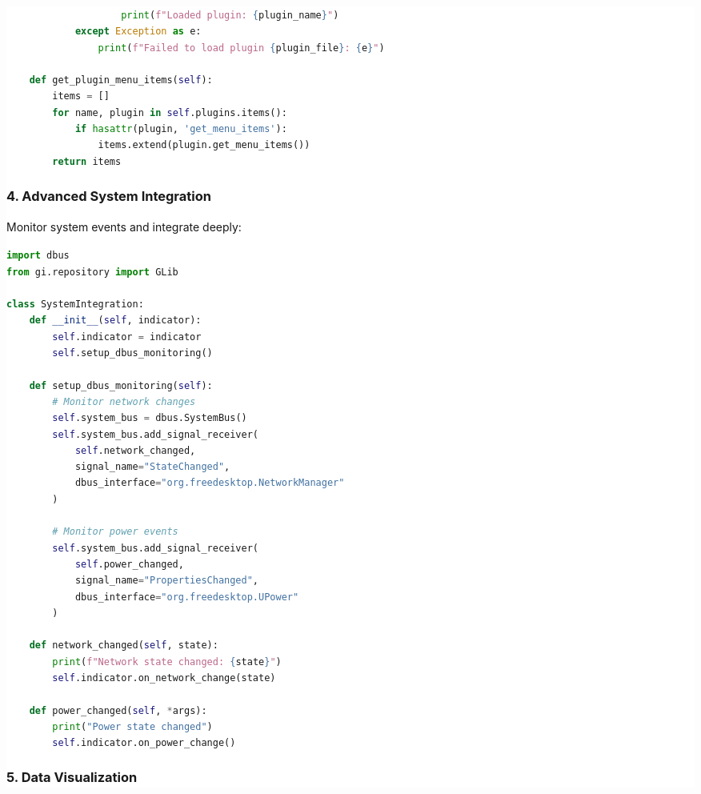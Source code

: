 ```python
                    print(f"Loaded plugin: {plugin_name}")
            except Exception as e:
                print(f"Failed to load plugin {plugin_file}: {e}")
    
    def get_plugin_menu_items(self):
        items = []
        for name, plugin in self.plugins.items():
            if hasattr(plugin, 'get_menu_items'):
                items.extend(plugin.get_menu_items())
        return items
```

### 4. Advanced System Integration

Monitor system events and integrate deeply:

```python
import dbus
from gi.repository import GLib

class SystemIntegration:
    def __init__(self, indicator):
        self.indicator = indicator
        self.setup_dbus_monitoring()
    
    def setup_dbus_monitoring(self):
        # Monitor network changes
        self.system_bus = dbus.SystemBus()
        self.system_bus.add_signal_receiver(
            self.network_changed,
            signal_name="StateChanged",
            dbus_interface="org.freedesktop.NetworkManager"
        )
        
        # Monitor power events
        self.system_bus.add_signal_receiver(
            self.power_changed,
            signal_name="PropertiesChanged",
            dbus_interface="org.freedesktop.UPower"
        )
    
    def network_changed(self, state):
        print(f"Network state changed: {state}")
        self.indicator.on_network_change(state)
    
    def power_changed(self, *args):
        print("Power state changed")
        self.indicator.on_power_change()
```

### 5. Data Visualization
